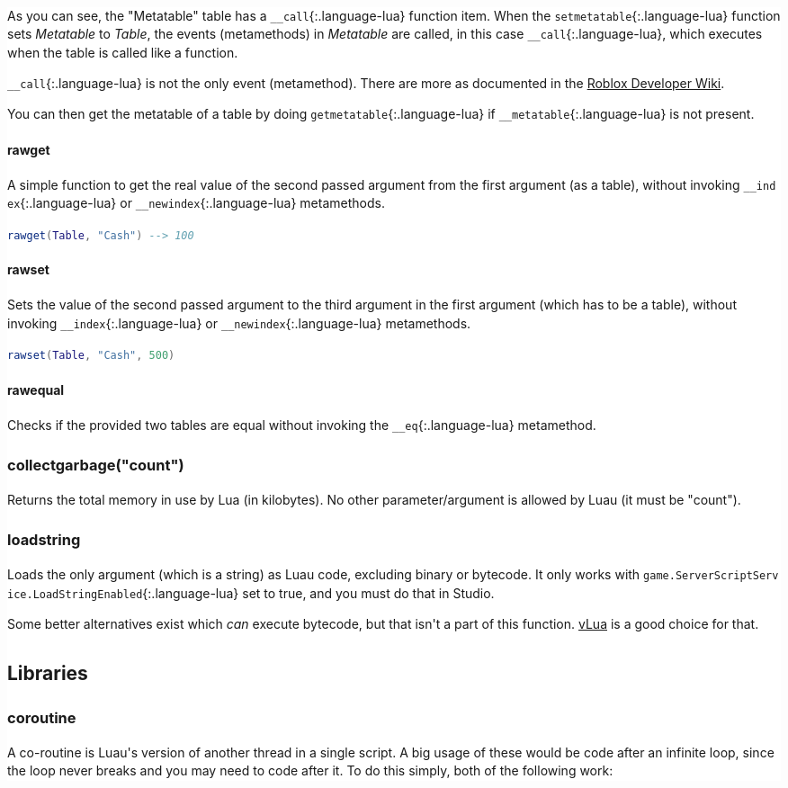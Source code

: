 As you can see, the "Metatable" table has a `__call`{:.language-lua} function item. When the `setmetatable`{:.language-lua} function sets <var>Metatable</var> to <var>Table</var>, the events (metamethods) in <var>Metatable</var> are called, in this case `__call`{:.language-lua}, which executes when the table is called like a function.

`__call`{:.language-lua} is not the only event (metamethod). There are more as documented in the [Roblox Developer Wiki](https://developer.roblox.com/en-us/articles/Metatables#metamethods).

You can then get the metatable of a table by doing `getmetatable`{:.language-lua} if `__metatable`{:.language-lua} is not present.

#### rawget

A simple function to get the real value of the second passed argument from the first argument (as a table), without invoking `__index`{:.language-lua} or `__newindex`{:.language-lua} metamethods.

```lua
rawget(Table, "Cash") --> 100
```

#### rawset

Sets the value of the second passed argument to the third argument in the first argument (which has to be a table), without invoking `__index`{:.language-lua} or `__newindex`{:.language-lua} metamethods.

```lua
rawset(Table, "Cash", 500)
```

#### rawequal

Checks if the provided two tables are equal without invoking the `__eq`{:.language-lua} metamethod.

### collectgarbage(\"count\")

Returns the total memory in use by Lua (in kilobytes). No other parameter/argument is allowed by Luau (it must be "count").

### loadstring

Loads the only argument (which is a string) as Luau code, excluding binary or bytecode. It only works with `game.ServerScriptService.LoadStringEnabled`{:.language-lua} set to true, and you must do that in Studio.

Some better alternatives exist which *can* execute bytecode, but that isn't a part of this function. [vLua](https://roblox.com/library/4689019964/vLua-5-1) is a good choice for that.

## Libraries

### coroutine

A co-routine is Luau's version of another thread in a single script. A big usage of these would be code after an infinite loop, since the loop never breaks and you may need to code after it. To do this simply, both of the following work:
